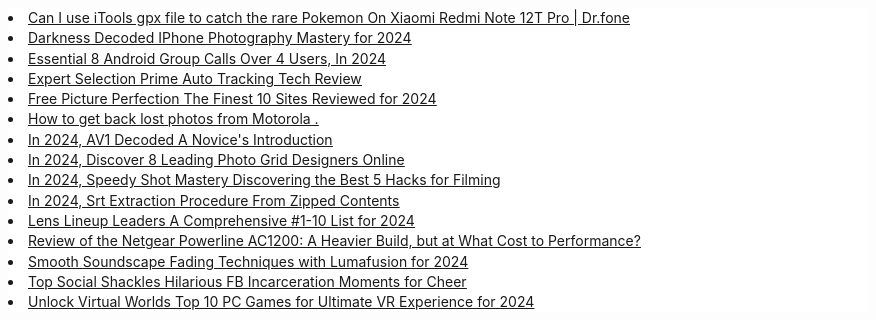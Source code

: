<li><a href="https://change-location.techidaily.com/can-i-use-itools-gpx-file-to-catch-the-rare-pokemon-on-xiaomi-redmi-note-12t-pro-drfone-by-drfone-virtual-android/"><u>Can I use iTools gpx file to catch the rare Pokemon On Xiaomi Redmi Note 12T Pro | Dr.fone</u></a></li>
<li><a href="https://fox-hovers.techidaily.com/darkness-decoded-iphone-photography-mastery-for-2024/"><u>Darkness Decoded  IPhone Photography Mastery for 2024</u></a></li>
<li><a href="https://screen-recording.techidaily.com/essential-8-android-group-calls-over-4-users-in-2024/"><u>Essential 8 Android Group Calls  Over 4 Users, In 2024</u></a></li>
<li><a href="https://fox-hovers.techidaily.com/expert-selection-prime-auto-tracking-tech-review/"><u>Expert Selection  Prime Auto Tracking Tech Review</u></a></li>
<li><a href="https://fox-hovers.techidaily.com/free-picture-perfection-the-finest-10-sites-reviewed-for-2024/"><u>Free Picture Perfection  The Finest 10 Sites Reviewed for 2024</u></a></li>
<li><a href="https://blog-min.techidaily.com/how-to-get-back-lost-photos-from-motorola-by-fonelab-android-recover-photos/"><u>How to get back lost photos from Motorola .</u></a></li>
<li><a href="https://fox-hovers.techidaily.com/in-2024-av1-decoded-a-novices-introduction/"><u>In 2024, AV1 Decoded  A Novice's Introduction</u></a></li>
<li><a href="https://fox-hovers.techidaily.com/in-2024-discover-8-leading-photo-grid-designers-online/"><u>In 2024, Discover 8 Leading Photo Grid Designers Online</u></a></li>
<li><a href="https://fox-hovers.techidaily.com/in-2024-speedy-shot-mastery-discovering-the-best-5-hacks-for-filming/"><u>In 2024, Speedy Shot Mastery  Discovering the Best 5 Hacks for Filming</u></a></li>
<li><a href="https://extra-guidance.techidaily.com/in-2024-srt-extraction-procedure-from-zipped-contents/"><u>In 2024, Srt Extraction Procedure From Zipped Contents</u></a></li>
<li><a href="https://fox-hovers.techidaily.com/lens-lineup-leaders-a-comprehensive-1-10-list-for-2024/"><u>Lens Lineup Leaders  A Comprehensive #1-10 List for 2024</u></a></li>
<li><a href="https://buynow-reviews.techidaily.com/review-of-the-netgear-powerline-ac1200-a-heavier-build-but-at-what-cost-to-performance/"><u>Review of the Netgear Powerline AC1200: A Heavier Build, but at What Cost to Performance?</u></a></li>
<li><a href="https://fox-hovers.techidaily.com/smooth-soundscape-fading-techniques-with-lumafusion-for-2024/"><u>Smooth Soundscape  Fading Techniques with Lumafusion for 2024</u></a></li>
<li><a href="https://facebook-clips.techidaily.com/top-social-shackles-hilarious-fb-incarceration-moments-for-cheer/"><u>Top Social Shackles  Hilarious FB Incarceration Moments for Cheer</u></a></li>
<li><a href="https://fox-hovers.techidaily.com/unlock-virtual-worlds-top-10-pc-games-for-ultimate-vr-experience-for-2024/"><u>Unlock Virtual Worlds  Top 10 PC Games for Ultimate VR Experience for 2024</u></a></li>
</ul></div>
